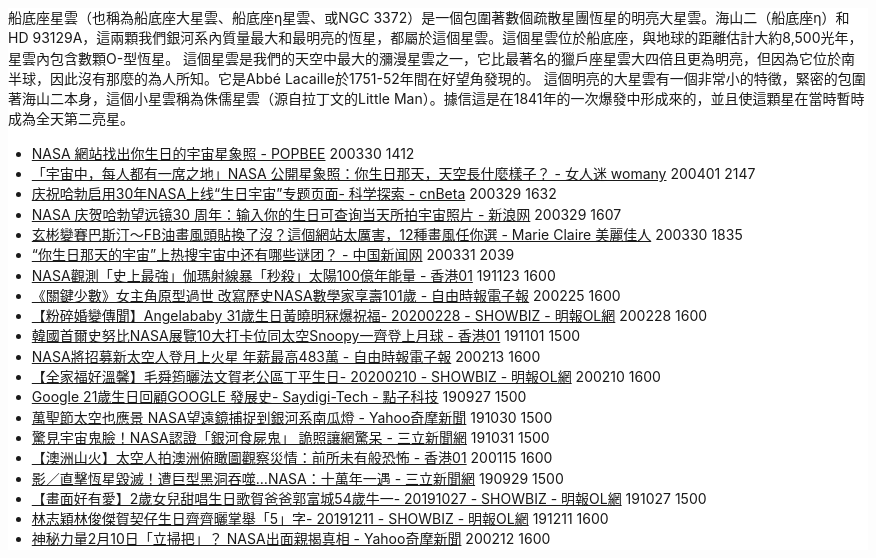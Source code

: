 船底座星雲（也稱為船底座大星雲、船底座η星雲、或NGC 3372）是一個包圍著數個疏散星團恆星的明亮大星雲。海山二（船底座η）和HD 93129A，這兩顆我們銀河系內質量最大和最明亮的恆星，都屬於這個星雲。這個星雲位於船底座，與地球的距離估計大約8,500光年，星雲內包含數顆O-型恆星。
這個星雲是我們的天空中最大的瀰漫星雲之一，它比最著名的獵戶座星雲大四倍且更為明亮，但因為它位於南半球，因此沒有那麼的為人所知。它是Abbé Lacaille於1751-52年間在好望角發現的。
這個明亮的大星雲有一個非常小的特徵，緊密的包圍著海山二本身，這個小星雲稱為侏儒星雲（源自拉丁文的Little Man）。據信這是在1841年的一次爆發中形成來的，並且使這顆星在當時暫時成為全天第二亮星。
- [NASA 網站找出你生日的宇宙星象照 - POPBEE](https://popbee.com/lifestyle/nasa-the-hubble-space-telescope-birthday-image/ "NASA 網站找出你生日的宇宙星象照 - POPBEE") 200330 1412
- [「宇宙中，每人都有一席之地」NASA 公開星象照：你生日那天，天空長什麼樣子？ - 女人迷 womany](https://womany.net/read/article/23808 "「宇宙中，每人都有一席之地」NASA 公開星象照：你生日那天，天空長什麼樣子？ - 女人迷 womany") 200401 2147
- [庆祝哈勃启用30年NASA上线“生日宇宙”专题页面- 科学探索 - cnBeta](https://www.cnbeta.com/articles/science/961283.htm "庆祝哈勃启用30年NASA上线“生日宇宙”专题页面- 科学探索 - cnBeta") 200329 1632
- [NASA 庆贺哈勃望远镜30 周年：输入你的生日可查询当天所拍宇宙照片 - 新浪网](https://tech.sina.com.cn/digi/2020-03-29/doc-iimxyqwa3904747.shtml "NASA 庆贺哈勃望远镜30 周年：输入你的生日可查询当天所拍宇宙照片 - 新浪网") 200329 1607
- [玄彬變賽巴斯汀～FB油畫風頭貼換了沒？這個網站太厲害，12種畫風任你選 - Marie Claire 美麗佳人](https://www.marieclaire.com.tw/lifestyle/whats-hot/48853/ai-art-tokyo "玄彬變賽巴斯汀～FB油畫風頭貼換了沒？這個網站太厲害，12種畫風任你選 - Marie Claire 美麗佳人") 200330 1835
- [“你生日那天的宇宙”上热搜宇宙中还有哪些谜团？ - 中国新闻网](http://www.chinanews.com/cul/2020/03-31/9143427.shtml "“你生日那天的宇宙”上热搜宇宙中还有哪些谜团？ - 中国新闻网") 200331 2039
- [NASA觀測「史上最強」伽瑪射線暴「秒殺」太陽100億年能量 - 香港01](https://www.hk01.com/%E5%8D%B3%E6%99%82%E5%9C%8B%E9%9A%9B/401672/nasa%E8%A7%80%E6%B8%AC-%E5%8F%B2%E4%B8%8A%E6%9C%80%E5%BC%B7-%E4%BC%BD%E7%91%AA%E5%B0%84%E7%B7%9A%E6%9A%B4-%E7%A7%92%E6%AE%BA-%E5%A4%AA%E9%99%BD100%E5%84%84%E5%B9%B4%E8%83%BD%E9%87%8F "NASA觀測「史上最強」伽瑪射線暴「秒殺」太陽100億年能量 - 香港01") 191123 1600
- [《關鍵少數》女主角原型過世 改寫歷史NASA數學家享壽101歲 - 自由時報電子報](https://news.ltn.com.tw/news/world/breakingnews/3079299 "《關鍵少數》女主角原型過世 改寫歷史NASA數學家享壽101歲 - 自由時報電子報") 200225 1600
- [【粉碎婚變傳聞】Angelababy 31歲生日黃曉明冧爆祝福- 20200228 - SHOWBIZ - 明報OL網](https://ol.mingpao.com/ldy/showbiz/latest/20200228/1582893524270/%E3%80%90%E7%B2%89%E7%A2%8E%E5%A9%9A%E8%AE%8A%E5%82%B3%E8%81%9E%E3%80%91angelababy-31%E6%AD%B2%E7%94%9F%E6%97%A5-%E9%BB%83%E6%9B%89%E6%98%8E%E5%86%A7%E7%88%86%E7%A5%9D%E7%A6%8F "【粉碎婚變傳聞】Angelababy 31歲生日黃曉明冧爆祝福- 20200228 - SHOWBIZ - 明報OL網") 200228 1600
- [韓國首爾史努比NASA展覽10大打卡位同太空Snoopy一齊登上月球 - 香港01](https://www.hk01.com/%E6%97%85%E9%81%8A/393107/%E9%9F%93%E5%9C%8B%E9%A6%96%E7%88%BE%E5%8F%B2%E5%8A%AA%E6%AF%94nasa%E5%B1%95%E8%A6%BD10%E5%A4%A7%E6%89%93%E5%8D%A1%E4%BD%8D-%E5%90%8C%E5%A4%AA%E7%A9%BAsnoopy%E4%B8%80%E9%BD%8A%E7%99%BB%E4%B8%8A%E6%9C%88%E7%90%83 "韓國首爾史努比NASA展覽10大打卡位同太空Snoopy一齊登上月球 - 香港01") 191101 1500
- [NASA將招募新太空人登月上火星 年薪最高483萬 - 自由時報電子報](https://news.ltn.com.tw/news/world/breakingnews/3067444 "NASA將招募新太空人登月上火星 年薪最高483萬 - 自由時報電子報") 200213 1600
- [【全家福好溫馨】毛舜筠曬法文賀老公區丁平生日- 20200210 - SHOWBIZ - 明報OL網](https://ol.mingpao.com/ldy/showbiz/latest/20200210/1581317203478/%E3%80%90%E5%85%A8%E5%AE%B6%E7%A6%8F%E5%A5%BD%E6%BA%AB%E9%A6%A8%E3%80%91%E6%AF%9B%E8%88%9C%E7%AD%A0%E6%9B%AC%E6%B3%95%E6%96%87%E8%B3%80%E8%80%81%E5%85%AC%E5%8D%80%E4%B8%81%E5%B9%B3%E7%94%9F%E6%97%A5 "【全家福好溫馨】毛舜筠曬法文賀老公區丁平生日- 20200210 - SHOWBIZ - 明報OL網") 200210 1600
- [Google 21歲生日回顧GOOGLE 發展史- Saydigi-Tech - 點子科技](https://saydigi-tech.com/2019/09/12861.html "Google 21歲生日回顧GOOGLE 發展史- Saydigi-Tech - 點子科技") 190927 1500
- [萬聖節太空也應景 NASA望遠鏡捕捉到銀河系南瓜燈 - Yahoo奇摩新聞](https://tw.news.yahoo.com/%E8%90%AC%E8%81%96%E7%AF%80%E5%A4%AA%E7%A9%BA%E4%B9%9F%E6%87%89%E6%99%AF-nasa%E6%9C%9B%E9%81%A0%E9%8F%A1%E6%8D%95%E6%8D%89%E5%88%B0%E9%8A%80%E6%B2%B3%E7%B3%BB%E5%8D%97%E7%93%9C%E7%87%88-050902628.html "萬聖節太空也應景 NASA望遠鏡捕捉到銀河系南瓜燈 - Yahoo奇摩新聞") 191030 1500
- [驚見宇宙鬼臉！NASA認證「銀河食屍鬼」 詭照讓網驚呆 - 三立新聞網](https://www.setn.com/News.aspx?NewsID=627481 "驚見宇宙鬼臉！NASA認證「銀河食屍鬼」 詭照讓網驚呆 - 三立新聞網") 191031 1500
- [【澳洲山火】太空人拍澳洲俯瞰圖觀察災情：前所未有般恐怖 - 香港01](https://www.hk01.com/%E7%86%B1%E7%88%86%E8%A9%B1%E9%A1%8C/421904/%E6%BE%B3%E6%B4%B2%E5%B1%B1%E7%81%AB-%E5%A4%AA%E7%A9%BA%E4%BA%BA%E6%8B%8D%E6%BE%B3%E6%B4%B2%E4%BF%AF%E7%9E%B0%E5%9C%96%E8%A7%80%E5%AF%9F%E7%81%BD%E6%83%85-%E5%89%8D%E6%89%80%E6%9C%AA%E6%9C%89%E8%88%AC%E6%81%90%E6%80%96 "【澳洲山火】太空人拍澳洲俯瞰圖觀察災情：前所未有般恐怖 - 香港01") 200115 1600
- [影／直擊恆星毀滅！遭巨型黑洞吞噬…NASA：十萬年一遇 - 三立新聞網](https://www.setn.com/News.aspx?NewsID=610190 "影／直擊恆星毀滅！遭巨型黑洞吞噬…NASA：十萬年一遇 - 三立新聞網") 190929 1500
- [【畫面好有愛】2歲女兒甜唱生日歌賀爸爸郭富城54歲牛一- 20191027 - SHOWBIZ - 明報OL網](https://ol.mingpao.com/ldy/showbiz/latest/20191027/1572152748453/%E3%80%90%E7%95%AB%E9%9D%A2%E5%A5%BD%E6%9C%89%E6%84%9B%E3%80%912%E6%AD%B2%E5%A5%B3%E5%85%92%E7%94%9C%E5%94%B1%E7%94%9F%E6%97%A5%E6%AD%8C-%E8%B3%80%E7%88%B8%E7%88%B8%E9%83%AD%E5%AF%8C%E5%9F%8E54%E6%AD%B2%E7%89%9B%E4%B8%80 "【畫面好有愛】2歲女兒甜唱生日歌賀爸爸郭富城54歲牛一- 20191027 - SHOWBIZ - 明報OL網") 191027 1500
- [林志穎林俊傑賀契仔生日齊齊曬掌舉「5」字- 20191211 - SHOWBIZ - 明報OL網](https://ol.mingpao.com/ldy/showbiz/latest/20191211/1576039081972/%E6%9E%97%E5%BF%97%E7%A9%8E%E6%9E%97%E4%BF%8A%E5%82%91%E8%B3%80%E5%A5%91%E4%BB%94%E7%94%9F%E6%97%A5-%E9%BD%8A%E9%BD%8A%E6%9B%AC%E6%8E%8C%E8%88%89%E3%80%8C5%E3%80%8D%E5%AD%97 "林志穎林俊傑賀契仔生日齊齊曬掌舉「5」字- 20191211 - SHOWBIZ - 明報OL網") 191211 1600
- [神秘力量2月10日「立掃把」？ NASA出面親揭真相 - Yahoo奇摩新聞](https://tw.news.yahoo.com/%E7%A5%9E%E7%A7%98%E5%8A%9B%E9%87%8F2%E6%9C%8810%E6%97%A5-%E7%AB%8B%E6%8E%83%E6%8A%8A-nasa%E5%87%BA%E9%9D%A2%E8%A6%AA%E6%8F%AD%E7%9C%9F%E7%9B%B8-000631642.html "神秘力量2月10日「立掃把」？ NASA出面親揭真相 - Yahoo奇摩新聞") 200212 1600